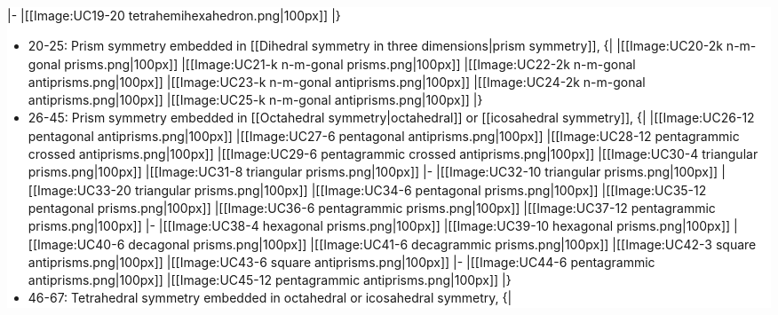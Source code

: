 |-
|[[Image:UC19-20 tetrahemihexahedron.png|100px]]
|}
* 20-25: Prism symmetry embedded in [[Dihedral symmetry in three dimensions|prism symmetry]],
{|
|[[Image:UC20-2k n-m-gonal prisms.png|100px]]
|[[Image:UC21-k n-m-gonal prisms.png|100px]]
|[[Image:UC22-2k n-m-gonal antiprisms.png|100px]]
|[[Image:UC23-k n-m-gonal antiprisms.png|100px]]
|[[Image:UC24-2k n-m-gonal antiprisms.png|100px]]
|[[Image:UC25-k n-m-gonal antiprisms.png|100px]]
|}
* 26-45: Prism symmetry embedded in [[Octahedral symmetry|octahedral]] or [[icosahedral symmetry]],
{|
|[[Image:UC26-12 pentagonal antiprisms.png|100px]]
|[[Image:UC27-6 pentagonal antiprisms.png|100px]]
|[[Image:UC28-12 pentagrammic crossed antiprisms.png|100px]]
|[[Image:UC29-6 pentagrammic crossed antiprisms.png|100px]]
|[[Image:UC30-4 triangular prisms.png|100px]]
|[[Image:UC31-8 triangular prisms.png|100px]]
|-
|[[Image:UC32-10 triangular prisms.png|100px]]
|[[Image:UC33-20 triangular prisms.png|100px]]
|[[Image:UC34-6 pentagonal prisms.png|100px]]
|[[Image:UC35-12 pentagonal prisms.png|100px]]
|[[Image:UC36-6 pentagrammic prisms.png|100px]]
|[[Image:UC37-12 pentagrammic prisms.png|100px]]
|-
|[[Image:UC38-4 hexagonal prisms.png|100px]]
|[[Image:UC39-10 hexagonal prisms.png|100px]]
|[[Image:UC40-6 decagonal prisms.png|100px]]
|[[Image:UC41-6 decagrammic prisms.png|100px]]
|[[Image:UC42-3 square antiprisms.png|100px]]
|[[Image:UC43-6 square antiprisms.png|100px]]
|-
|[[Image:UC44-6 pentagrammic antiprisms.png|100px]]
|[[Image:UC45-12 pentagrammic antiprisms.png|100px]]
|}
* 46-67: Tetrahedral symmetry embedded in octahedral or icosahedral symmetry,
{|